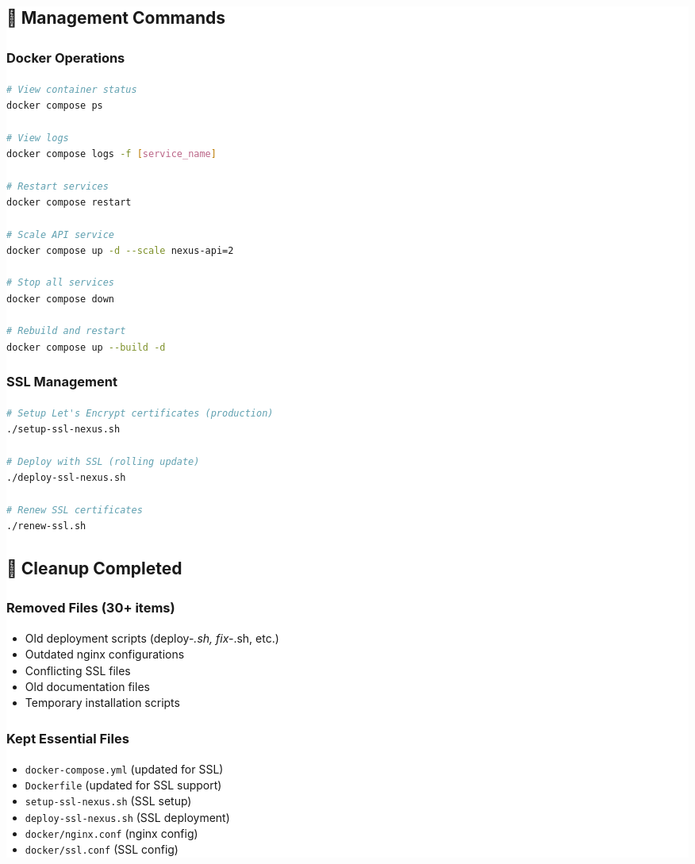 ## 🔧 Management Commands

### Docker Operations
```bash
# View container status
docker compose ps

# View logs
docker compose logs -f [service_name]

# Restart services
docker compose restart

# Scale API service
docker compose up -d --scale nexus-api=2

# Stop all services
docker compose down

# Rebuild and restart
docker compose up --build -d
```

### SSL Management
```bash
# Setup Let's Encrypt certificates (production)
./setup-ssl-nexus.sh

# Deploy with SSL (rolling update)
./deploy-ssl-nexus.sh

# Renew SSL certificates
./renew-ssl.sh
```

## 🧹 Cleanup Completed

### Removed Files (30+ items)
- Old deployment scripts (deploy-*.sh, fix-*.sh, etc.)
- Outdated nginx configurations
- Conflicting SSL files
- Old documentation files
- Temporary installation scripts

### Kept Essential Files
- `docker-compose.yml` (updated for SSL)
- `Dockerfile` (updated for SSL support)
- `setup-ssl-nexus.sh` (SSL setup)
- `deploy-ssl-nexus.sh` (SSL deployment)
- `docker/nginx.conf` (nginx config)
- `docker/ssl.conf` (SSL config)
